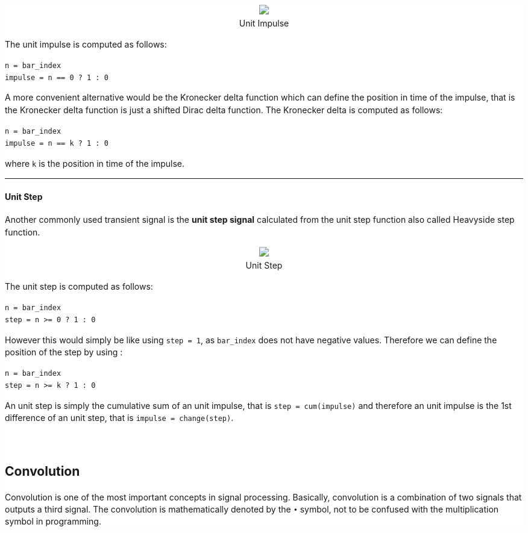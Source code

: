<p align="center">
<img src="https://upload.wikimedia.org/wikipedia/commons/thumb/4/48/Dirac_distribution_PDF.svg/488px-Dirac_distribution_PDF.svg.png">
<legend>Unit Impulse</legend>
</p>

The unit impulse is computed as follows:

```
n = bar_index
impulse = n == 0 ? 1 : 0
```

A more convenient alternative would be the Kronecker delta function which can define the position in time of the impulse, that is the Kronecker delta function is just a shifted Dirac delta function. The Kronecker delta is computed as follows:

```
n = bar_index
impulse = n == k ? 1 : 0
```

where ``k`` is the position in time of the impulse.
<hr>

#### Unit Step

Another commonly used transient signal is the **unit step signal** calculated from the unit step function also called Heavyside step function.

<p align="center">
<img src="https://upload.wikimedia.org/wikipedia/commons/thumb/d/d9/Dirac_distribution_CDF.svg/488px-Dirac_distribution_CDF.svg.png">
<legend>Unit Step</legend>
</p>

The unit step is computed as follows:

```
n = bar_index
step = n >= 0 ? 1 : 0
```

However this would simply be like using `step = 1`, as ``bar_index`` does not have negative values. Therefore we can define the position of the step by using :

```
n = bar_index
step = n >= k ? 1 : 0
```

An unit step is simply the cumulative sum of an unit impulse, that is ``step = cum(impulse)`` and therefore an unit impulse is the 1st difference of an unit step, that is ``impulse = change(step)``.

<br/>

## Convolution

Convolution is one of the most important concepts in signal processing. Basically, convolution is a combination of two signals that outputs a third signal. The convolution is mathematically denoted by the `•` symbol, not to be confused with the multiplication symbol in programming.
